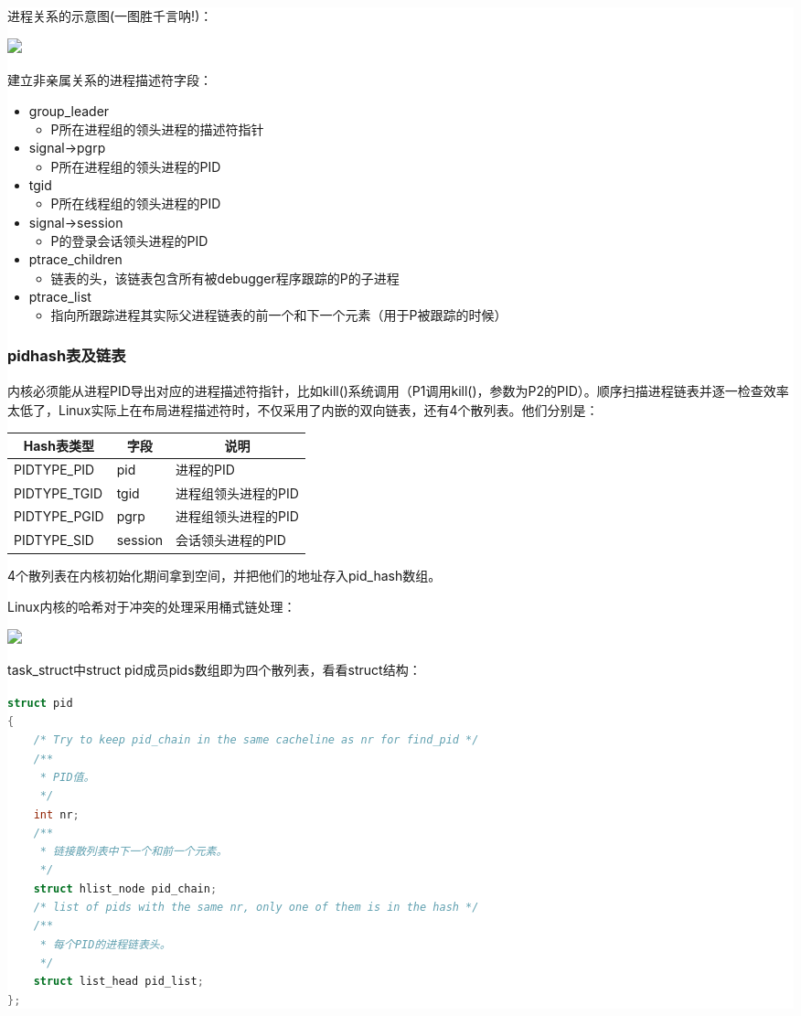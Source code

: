 进程关系的示意图(一图胜千言呐!)：

![](20170822_4.jpg)

建立非亲属关系的进程描述符字段：
- group_leader
	- P所在进程组的领头进程的描述符指针
- signal->pgrp
	- P所在进程组的领头进程的PID
- tgid	
	- P所在线程组的领头进程的PID
- signal->session
	- P的登录会话领头进程的PID
- ptrace_children
	- 链表的头，该链表包含所有被debugger程序跟踪的P的子进程
- ptrace_list
	- 指向所跟踪进程其实际父进程链表的前一个和下一个元素（用于P被跟踪的时候）

### pidhash表及链表
内核必须能从进程PID导出对应的进程描述符指针，比如kill()系统调用（P1调用kill()，参数为P2的PID）。顺序扫描进程链表并逐一检查效率太低了，Linux实际上在布局进程描述符时，不仅采用了内嵌的双向链表，还有4个散列表。他们分别是：

| Hash表类型   | 字段    | 说明                |
| ------------ | ------- | ------------------- |
| PIDTYPE_PID  | pid     | 进程的PID           |
| PIDTYPE_TGID | tgid    | 进程组领头进程的PID |
| PIDTYPE_PGID | pgrp    | 进程组领头进程的PID |
| PIDTYPE_SID  | session | 会话领头进程的PID   |

4个散列表在内核初始化期间拿到空间，并把他们的地址存入pid_hash数组。

Linux内核的哈希对于冲突的处理采用桶式链处理：

![](20170822_5.jpg)

task_struct中struct pid成员pids数组即为四个散列表，看看struct结构：

```cpp
struct pid
{
	/* Try to keep pid_chain in the same cacheline as nr for find_pid */
	/**
	 * PID值。
	 */
	int nr;
	/**
	 * 链接散列表中下一个和前一个元素。
	 */
	struct hlist_node pid_chain;
	/* list of pids with the same nr, only one of them is in the hash */
	/**
	 * 每个PID的进程链表头。
	 */
	struct list_head pid_list;
};
```
